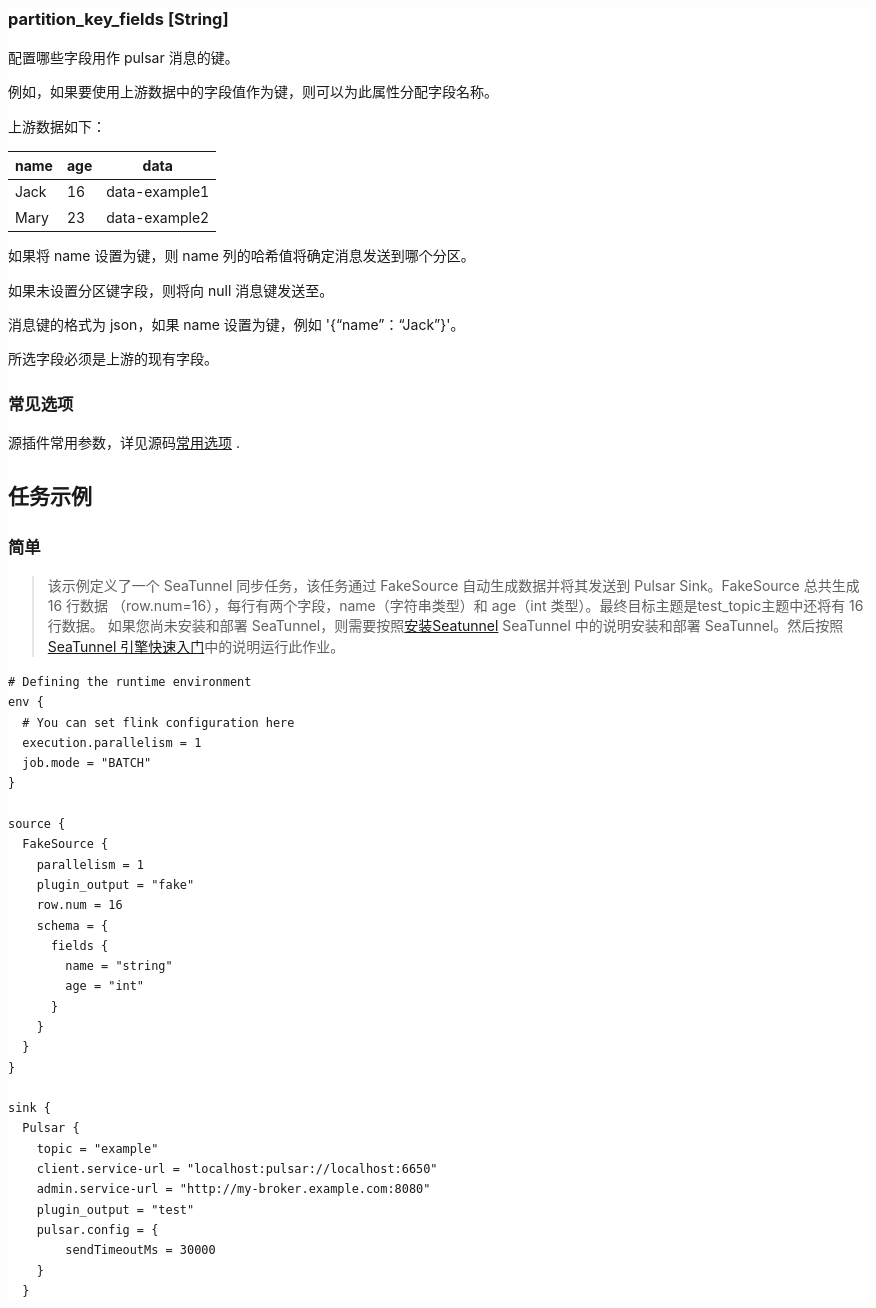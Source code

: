 ### partition_key_fields [String]

配置哪些字段用作 pulsar 消息的键。

例如，如果要使用上游数据中的字段值作为键，则可以为此属性分配字段名称。

上游数据如下：

| name | age |     data      |
|------|-----|---------------|
| Jack | 16  | data-example1 |
| Mary | 23  | data-example2 |

如果将 name 设置为键，则 name 列的哈希值将确定消息发送到哪个分区。

如果未设置分区键字段，则将向 null 消息键发送至。

消息键的格式为 json，如果 name 设置为键，例如 '{“name”：“Jack”}'。

所选字段必须是上游的现有字段。

### 常见选项

源插件常用参数，详见源码[常用选项](../sink-common-options.md) .

## 任务示例

### 简单

> 该示例定义了一个 SeaTunnel 同步任务，该任务通过 FakeSource 自动生成数据并将其发送到 Pulsar Sink。FakeSource 总共生成 16 行数据 （row.num=16），每行有两个字段，name（字符串类型）和 age（int 类型）。最终目标主题是test_topic主题中还将有 16 行数据。 如果您尚未安装和部署 SeaTunnel，则需要按照[安装Seatunnel](../../start-v2/locally/deployment.md) SeaTunnel 中的说明安装和部署 SeaTunnel。然后按照 [SeaTunnel 引擎快速入门](../../start-v2/locally/quick-start-seatunnel-engine.md)中的说明运行此作业。

```hocon
# Defining the runtime environment
env {
  # You can set flink configuration here
  execution.parallelism = 1
  job.mode = "BATCH"
}

source {
  FakeSource {
    parallelism = 1
    plugin_output = "fake"
    row.num = 16
    schema = {
      fields {
        name = "string"
        age = "int"
      }
    }
  }
}

sink {
  Pulsar {
  	topic = "example"
    client.service-url = "localhost:pulsar://localhost:6650"
    admin.service-url = "http://my-broker.example.com:8080"
    plugin_output = "test"
    pulsar.config = {
        sendTimeoutMs = 30000
    }
  }
```